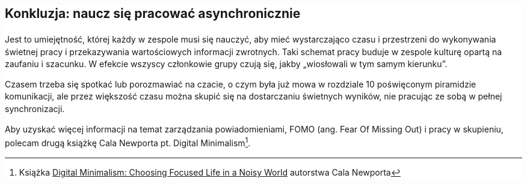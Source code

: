 ## Konkluzja: naucz się pracować asynchronicznie

Jest to umiejętność, której każdy w zespole musi się nauczyć, aby mieć wystarczająco czasu i przestrzeni do wykonywania świetnej pracy i przekazywania wartościowych informacji zwrotnych. Taki schemat pracy buduje w zespole kulturę opartą na zaufaniu i szacunku. W efekcie wszyscy członkowie grupy czują się, jakby „wiosłowali w tym samym kierunku”.

Czasem trzeba się spotkać lub porozmawiać na czacie, o czym była już mowa w rozdziale 10 poświęconym piramidzie komunikacji, ale przez większość czasu można skupić się na dostarczaniu świetnych wyników, nie pracując ze sobą w pełnej synchronizacji.

Aby uzyskać więcej informacji na temat zarządzania powiadomieniami, FOMO (ang. Fear Of Missing Out) i pracy w skupieniu, polecam drugą książkę Cala Newporta pt. Digital Minimalism[^4].

[^1]: Fragment piosenki Elvisa Presleya z 1968 roku: [A Little Less Conversation](https://en.wikipedia.org/wiki/A_Little_Less_Conversation) - tłum. fragmentu: "Odrobinę mniej rozmowy, trochę więcej akcji, proszę. Cały ten zamęt mnie nie zadowalaja"
[^2]: Na przykład [Slack](https://slack.com) – którego używamy w Nozbe lub jego odpowiednik, [Microsoft Teams](https://www.microsoft.com/en-us/microsoft-365/microsoft-teams/group-chat-software).
[^3]: [Artykuł naukowy nt. Kognitywnej kontroli u osób pracujących z wieloma źródłami informacji jednocześnie](https://www.pnas.org/content/106/37/15583) 
[^4]: Książka [Digital Minimalism: Choosing Focused Life in a Noisy World](https://www.calnewport.com/books/digital-minimalism/) autorstwa Cala Newporta

